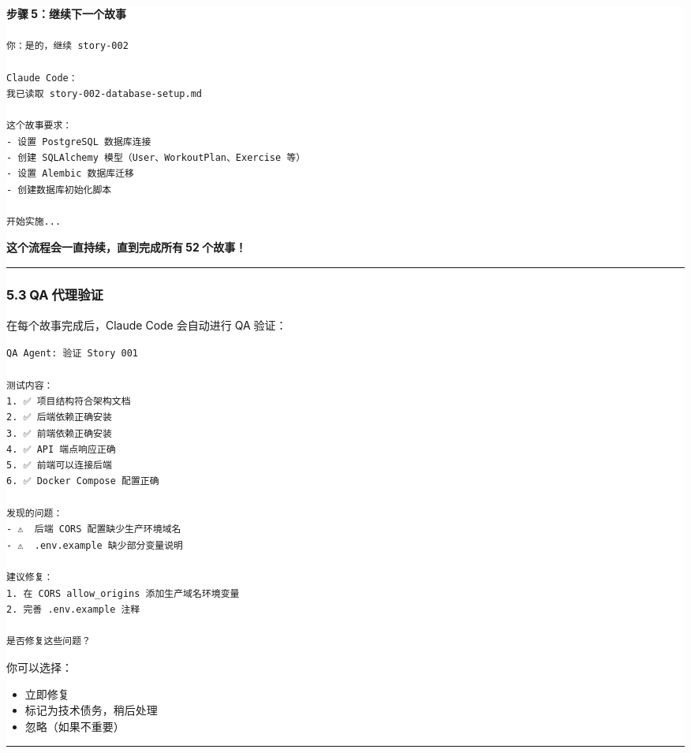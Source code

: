 #### **步骤 5：继续下一个故事**

```
你：是的，继续 story-002

Claude Code：
我已读取 story-002-database-setup.md

这个故事要求：
- 设置 PostgreSQL 数据库连接
- 创建 SQLAlchemy 模型（User、WorkoutPlan、Exercise 等）
- 设置 Alembic 数据库迁移
- 创建数据库初始化脚本

开始实施...
```

**这个流程会一直持续，直到完成所有 52 个故事！**

---

### 5.3 QA 代理验证

在每个故事完成后，Claude Code 会自动进行 QA 验证：

```
QA Agent: 验证 Story 001

测试内容：
1. ✅ 项目结构符合架构文档
2. ✅ 后端依赖正确安装
3. ✅ 前端依赖正确安装
4. ✅ API 端点响应正确
5. ✅ 前端可以连接后端
6. ✅ Docker Compose 配置正确

发现的问题：
- ⚠️  后端 CORS 配置缺少生产环境域名
- ⚠️  .env.example 缺少部分变量说明

建议修复：
1. 在 CORS allow_origins 添加生产域名环境变量
2. 完善 .env.example 注释

是否修复这些问题？
```

你可以选择：
- 立即修复
- 标记为技术债务，稍后处理
- 忽略（如果不重要）

---
